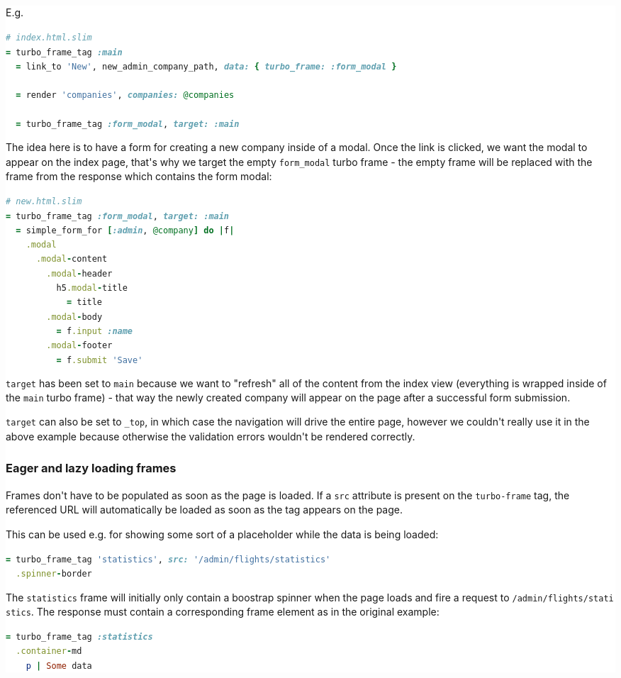 E.g.
```ruby
# index.html.slim
= turbo_frame_tag :main
  = link_to 'New', new_admin_company_path, data: { turbo_frame: :form_modal }
  
  = render 'companies', companies: @companies

  = turbo_frame_tag :form_modal, target: :main
```

The idea here is to have a form for creating a new company inside of a modal.
Once the link is clicked, we want the modal to appear on the index page, that's why we target the empty `form_modal` turbo frame - the empty frame will be replaced with the frame from the response which contains the form modal:
```ruby
# new.html.slim
= turbo_frame_tag :form_modal, target: :main
  = simple_form_for [:admin, @company] do |f|
    .modal
      .modal-content
        .modal-header
          h5.modal-title
            = title
        .modal-body
          = f.input :name
        .modal-footer
          = f.submit 'Save'
```

`target` has been set to `main` because we want to "refresh" all of the content from the index view (everything is wrapped inside of the `main` turbo frame) - that way the newly created company will appear on the page after a successful form submission.

`target` can also be set to `_top`, in which case the navigation will drive the entire page, however we couldn't really use it in the above example because otherwise the validation errors wouldn't be rendered correctly.

### Eager and lazy loading frames
Frames don't have to be populated as soon as the page is loaded.
If a `src` attribute is present on the `turbo-frame` tag, the referenced URL will automatically be loaded as soon as the tag appears on the page.

This can be used e.g. for showing some sort of a placeholder while the data is being loaded:
```ruby
= turbo_frame_tag 'statistics', src: '/admin/flights/statistics'
  .spinner-border
```

The `statistics` frame will initially only contain a boostrap spinner when the page loads and fire a request to `/admin/flights/statistics`.
The response must contain a corresponding frame element as in the original example:
```ruby
= turbo_frame_tag :statistics
  .container-md
    p | Some data
```
